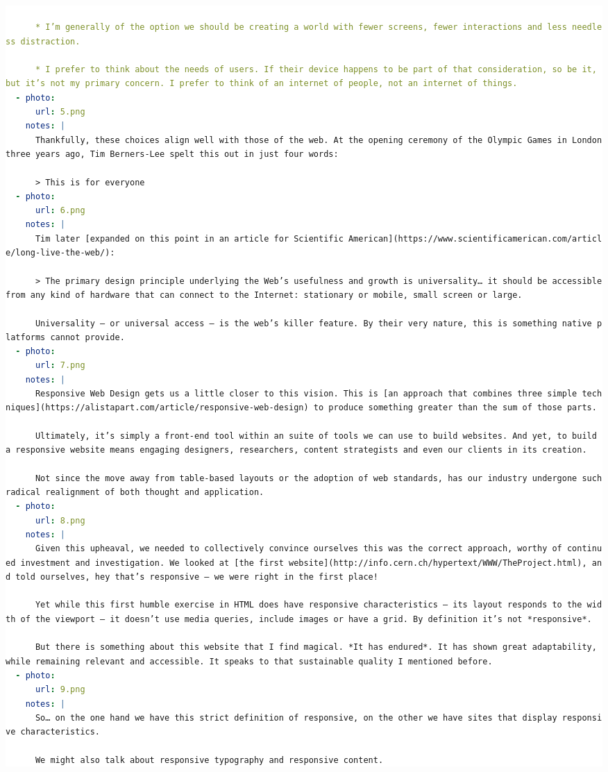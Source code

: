 ```yaml

      * I’m generally of the option we should be creating a world with fewer screens, fewer interactions and less needless distraction.

      * I prefer to think about the needs of users. If their device happens to be part of that consideration, so be it, but it’s not my primary concern. I prefer to think of an internet of people, not an internet of things.
  - photo:
      url: 5.png
    notes: |
      Thankfully, these choices align well with those of the web. At the opening ceremony of the Olympic Games in London three years ago, Tim Berners-Lee spelt this out in just four words:

      > This is for everyone
  - photo:
      url: 6.png
    notes: |
      Tim later [expanded on this point in an article for Scientific American](https://www.scientificamerican.com/article/long-live-the-web/):

      > The primary design principle underlying the Web’s usefulness and growth is universality… it should be accessible from any kind of hardware that can connect to the Internet: stationary or mobile, small screen or large.

      Universality – or universal access – is the web’s killer feature. By their very nature, this is something native platforms cannot provide.
  - photo:
      url: 7.png
    notes: |
      Responsive Web Design gets us a little closer to this vision. This is [an approach that combines three simple techniques](https://alistapart.com/article/responsive-web-design) to produce something greater than the sum of those parts.

      Ultimately, it’s simply a front-end tool within an suite of tools we can use to build websites. And yet, to build a responsive website means engaging designers, researchers, content strategists and even our clients in its creation.

      Not since the move away from table-based layouts or the adoption of web standards, has our industry undergone such radical realignment of both thought and application.
  - photo:
      url: 8.png
    notes: |
      Given this upheaval, we needed to collectively convince ourselves this was the correct approach, worthy of continued investment and investigation. We looked at [the first website](http://info.cern.ch/hypertext/WWW/TheProject.html), and told ourselves, hey that’s responsive – we were right in the first place!

      Yet while this first humble exercise in HTML does have responsive characteristics – its layout responds to the width of the viewport – it doesn’t use media queries, include images or have a grid. By definition it’s not *responsive*.

      But there is something about this website that I find magical. *It has endured*. It has shown great adaptability, while remaining relevant and accessible. It speaks to that sustainable quality I mentioned before.
  - photo:
      url: 9.png
    notes: |
      So… on the one hand we have this strict definition of responsive, on the other we have sites that display responsive characteristics.

      We might also talk about responsive typography and responsive content.

```